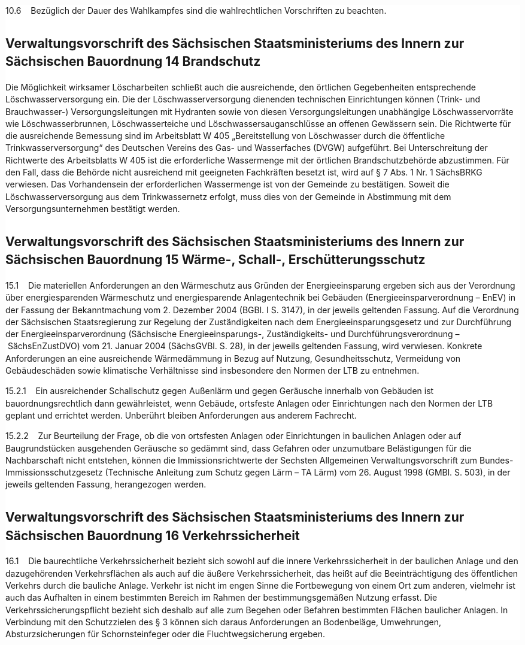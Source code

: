 10.6    Bezüglich der Dauer des Wahlkampfes sind die wahlrechtlichen Vorschriften zu beachten.


## Verwaltungsvorschrift des Sächsischen Staatsministeriums des Innern zur Sächsischen Bauordnung 14 Brandschutz

Die Möglichkeit wirksamer Löscharbeiten schließt auch die ausreichende, den örtlichen Gegebenheiten entsprechende Löschwasserversorgung ein. Die der Löschwasserversorgung dienenden technischen Einrichtungen können (Trink- und Brauchwasser-) Versorgungsleitungen mit Hydranten sowie von diesen Versorgungsleitungen unabhängige Löschwasservorräte wie Löschwasserbrunnen, Löschwasserteiche und Löschwassersauganschlüsse an offenen Gewässern sein. Die Richtwerte für die ausreichende Bemessung sind im Arbeitsblatt W 405 „Bereitstellung von Löschwasser durch die öffentliche Trinkwasserversorgung“ des Deutschen Vereins des Gas- und Wasserfaches (DVGW) aufgeführt. Bei Unterschreitung der Richtwerte des Arbeitsblatts W 405 ist die erforderliche Wassermenge mit der örtlichen Brandschutzbehörde abzustimmen. Für den Fall, dass die Behörde nicht ausreichend mit geeigneten Fachkräften besetzt ist, wird auf § 7 Abs. 1 Nr. 1 SächsBRKG verwiesen.
             Das Vorhandensein der erforderlichen Wassermenge ist von der Gemeinde zu bestätigen. Soweit die Löschwasserversorgung aus dem Trinkwassernetz erfolgt, muss dies von der Gemeinde in Abstimmung mit dem Versorgungsunternehmen bestätigt werden.


## Verwaltungsvorschrift des Sächsischen Staatsministeriums des Innern zur Sächsischen Bauordnung 15 Wärme-, Schall-, Erschütterungsschutz

15.1    Die materiellen Anforderungen an den Wärmeschutz aus Gründen der Energieeinsparung ergeben sich aus der Verordnung über energiesparenden Wärmeschutz und energiesparende Anlagentechnik bei Gebäuden (Energieeinsparverordnung – EnEV) in der Fassung der Bekanntmachung vom 2. Dezember 2004 (BGBl. I S. 3147), in der jeweils geltenden Fassung. Auf die Verordnung der Sächsischen Staatsregierung zur Regelung der Zuständigkeiten nach dem Energieeinsparungsgesetz und zur Durchführung der Energieeinsparverordnung (Sächsische Energieeinsparungs-, Zuständigkeits- und Durchführungsverordnung – SächsEnZustDVO) vom 21. Januar 2004 (SächsGVBl. S. 28), in der jeweils geltenden Fassung, wird verwiesen.
             Konkrete Anforderungen an eine ausreichende Wärmedämmung in Bezug auf Nutzung, Gesundheitsschutz, Vermeidung von Gebäudeschäden sowie klimatische Verhältnisse sind insbesondere den Normen der LTB zu entnehmen.

15.2.1    Ein ausreichender Schallschutz gegen Außenlärm und gegen Geräusche innerhalb von Gebäuden ist bauordnungsrechtlich dann gewährleistet, wenn Gebäude, ortsfeste Anlagen oder Einrichtungen nach den Normen der LTB geplant und errichtet werden. Unberührt bleiben Anforderungen aus anderem Fachrecht.

15.2.2    Zur Beurteilung der Frage, ob die von ortsfesten Anlagen oder Einrichtungen in baulichen Anlagen oder auf Baugrundstücken ausgehenden Geräusche so gedämmt sind, dass Gefahren oder unzumutbare Belästigungen für die Nachbarschaft nicht entstehen, können die Immissionsrichtwerte der Sechsten Allgemeinen Verwaltungsvorschrift zum Bundes-Immissionsschutzgesetz (Technische Anleitung zum Schutz gegen Lärm – TA Lärm) vom 26. August 1998 (GMBl. S. 503), in der jeweils geltenden Fassung, herangezogen werden.


## Verwaltungsvorschrift des Sächsischen Staatsministeriums des Innern zur Sächsischen Bauordnung 16 Verkehrssicherheit

16.1    Die baurechtliche Verkehrssicherheit bezieht sich sowohl auf die innere Verkehrssicherheit in der baulichen Anlage und den dazugehörenden Verkehrsflächen als auch auf die äußere Verkehrssicherheit, das heißt auf die Beeinträchtigung des öffentlichen Verkehrs durch die bauliche Anlage. Verkehr ist nicht im engen Sinne die Fortbewegung von einem Ort zum anderen, vielmehr ist auch das Aufhalten in einem bestimmten Bereich im Rahmen der bestimmungsgemäßen Nutzung erfasst. Die Verkehrssicherungspflicht bezieht sich deshalb auf alle zum Begehen oder Befahren bestimmten Flächen baulicher Anlagen. In Verbindung mit den Schutzzielen des § 3 können sich daraus Anforderungen an Bodenbeläge, Umwehrungen, Absturzsicherungen für Schornsteinfeger oder die Fluchtwegsicherung ergeben.
